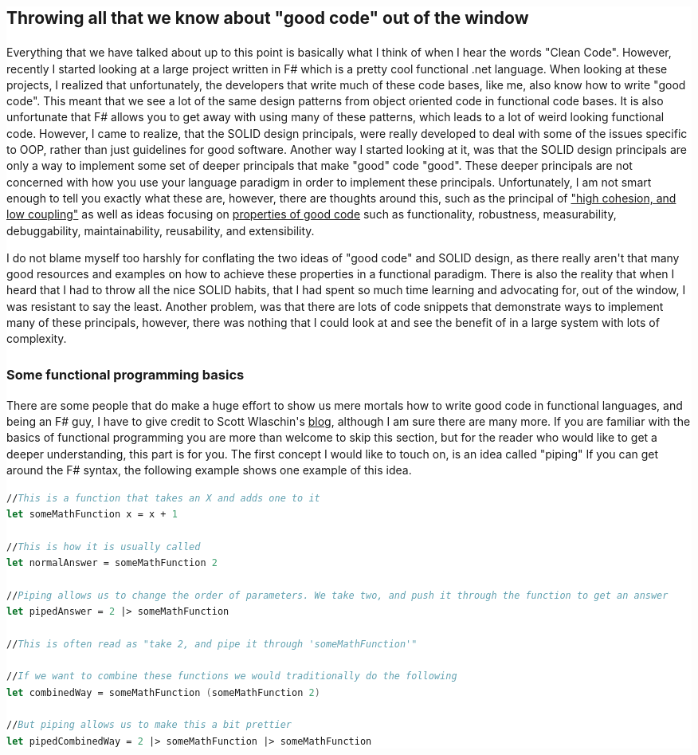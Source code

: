 ## Throwing all that we know about "good code" out of the window

Everything that we have talked about up to this point is basically what I think of when I hear the words "Clean Code".
However, recently I started looking at a large project written in F# which is a pretty cool functional .net language.
When looking at these projects, I realized that unfortunately, the developers that write much of these code bases, like me, also know how to write "good code".
This meant that we see a lot of the same design patterns from object oriented code in functional code bases.
It is also unfortunate that F# allows you to get away with using many of these patterns, which leads to a lot of weird looking functional code.
However, I came to realize, that the SOLID design principals, were really developed to deal with some of the issues specific to OOP, rather than just guidelines for good software.
Another way I started looking at it, was that the SOLID design principals are only a way to implement some set of deeper principals that make "good" code "good".
These deeper principals are not concerned with how you use your language paradigm in order to implement these principals.
Unfortunately, I am not smart enough to tell you exactly what these are, however, there are thoughts around this, such as the principal of ["high cohesion, and low coupling"](https://stackoverflow.com/questions/3085285/difference-between-cohesion-and-coupling) as well as ideas focusing on [properties of good code](https://www.codementor.io/learn-development/what-makes-good-software-architecture-101) such as functionality, robustness, measurability, debuggability, maintainability, reusability, and extensibility.

I do not blame myself too harshly for conflating the two ideas of "good code" and SOLID design, as there really aren't that many good resources and examples on how to achieve these properties in a functional paradigm.
There is also the reality that when I heard that I had to throw all the nice SOLID habits, that I had spent so much time learning and advocating for, out of the window, I was resistant to say the least.
Another problem, was that there are lots of code snippets that demonstrate ways to implement many of these principals, however, there was nothing that I could look at and see the benefit of in a large system with lots of complexity.

### Some functional programming basics

There are some people that do make a huge effort to show us mere mortals how to write good code in functional languages, and being an F# guy, I have to give credit to Scott Wlaschin's [blog](https://fsharpforfunandprofit.com), although I am sure there are many more.
If you are familiar with the basics of functional programming you are more than welcome to skip this section, but for the reader who would like to get a deeper understanding, this part is for you.
The first concept I would like to touch on, is an idea called "piping"
If you can get around the F# syntax, the following example shows one example of this idea.

```fsharp
//This is a function that takes an X and adds one to it
let someMathFunction x = x + 1

//This is how it is usually called
let normalAnswer = someMathFunction 2

//Piping allows us to change the order of parameters. We take two, and push it through the function to get an answer
let pipedAnswer = 2 |> someMathFunction

//This is often read as "take 2, and pipe it through 'someMathFunction'"

//If we want to combine these functions we would traditionally do the following
let combinedWay = someMathFunction (someMathFunction 2)

//But piping allows us to make this a bit prettier
let pipedCombinedWay = 2 |> someMathFunction |> someMathFunction
```